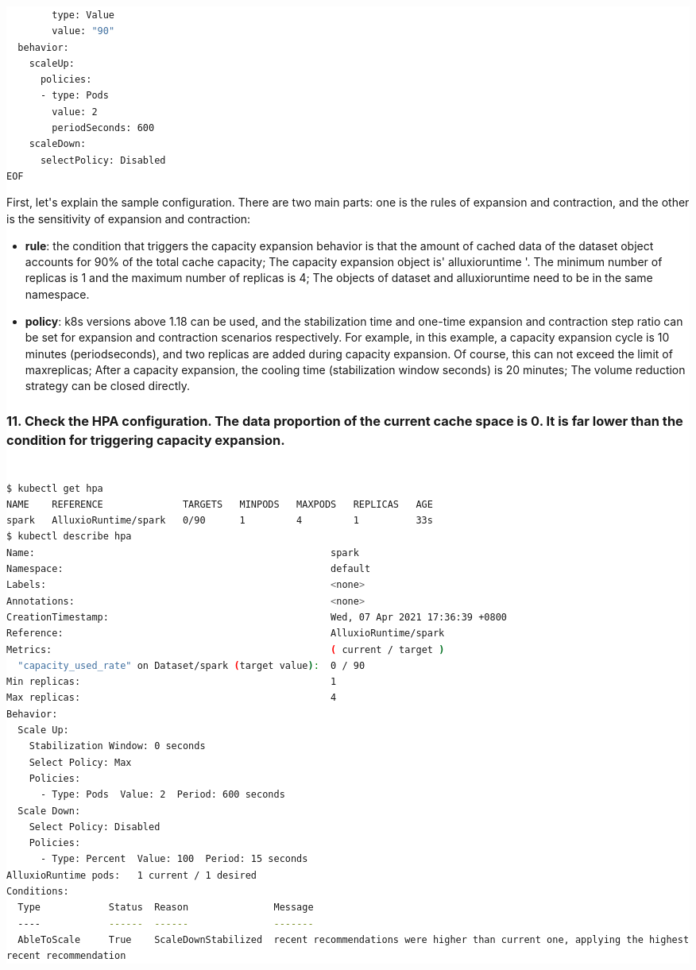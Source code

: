 ```bash
        type: Value
        value: "90"
  behavior:
    scaleUp:
      policies:
      - type: Pods
        value: 2
        periodSeconds: 600
    scaleDown:
      selectPolicy: Disabled
EOF
```
First, let's explain the sample configuration. There are two main parts: one is the rules of expansion and contraction, and the other is the sensitivity of expansion and contraction:

- **rule**: the condition that triggers the capacity expansion behavior is that the amount of cached data of the dataset object accounts for 90% of the total cache capacity; The capacity expansion object is' alluxioruntime '. The minimum number of replicas is 1 and the maximum number of replicas is 4; The objects of dataset and alluxioruntime need to be in the same namespace.

- **policy**: k8s versions above 1.18 can be used, and the stabilization time and one-time expansion and contraction step ratio can be set for expansion and contraction scenarios respectively. For example, in this example, a capacity expansion cycle is 10 minutes (periodseconds), and two replicas are added during capacity expansion. Of course, this can not exceed the limit of maxreplicas; After a capacity expansion, the cooling time (stabilization window seconds) is 20 minutes; The volume reduction strategy can be closed directly.

  

### 11. Check the HPA configuration. The data proportion of the current cache space is 0. It is far lower than the condition for triggering capacity expansion.

```bash

$ kubectl get hpa
NAME    REFERENCE              TARGETS   MINPODS   MAXPODS   REPLICAS   AGE
spark   AlluxioRuntime/spark   0/90      1         4         1          33s
$ kubectl describe hpa
Name:                                                    spark
Namespace:                                               default
Labels:                                                  <none>
Annotations:                                             <none>
CreationTimestamp:                                       Wed, 07 Apr 2021 17:36:39 +0800
Reference:                                               AlluxioRuntime/spark
Metrics:                                                 ( current / target )
  "capacity_used_rate" on Dataset/spark (target value):  0 / 90
Min replicas:                                            1
Max replicas:                                            4
Behavior:
  Scale Up:
    Stabilization Window: 0 seconds
    Select Policy: Max
    Policies:
      - Type: Pods  Value: 2  Period: 600 seconds
  Scale Down:
    Select Policy: Disabled
    Policies:
      - Type: Percent  Value: 100  Period: 15 seconds
AlluxioRuntime pods:   1 current / 1 desired
Conditions:
  Type            Status  Reason               Message
  ----            ------  ------               -------
  AbleToScale     True    ScaleDownStabilized  recent recommendations were higher than current one, applying the highest recent recommendation
```